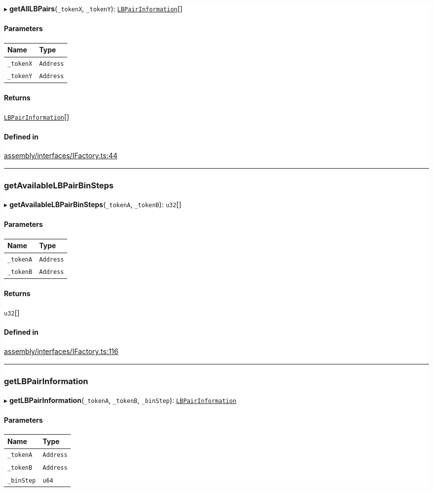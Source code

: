 ▸ **getAllLBPairs**(`_tokenX`, `_tokenY`): [`LBPairInformation`](../structs/LBPairInformation.md)[]

#### Parameters

| Name | Type |
| :------ | :------ |
| `_tokenX` | `Address` |
| `_tokenY` | `Address` |

#### Returns

[`LBPairInformation`](../structs/LBPairInformation.md)[]

#### Defined in

[assembly/interfaces/IFactory.ts:44](https://github.com/dusaprotocol/v2.1/blob/ec71883/assembly/interfaces/IFactory.ts#L44)

___

### getAvailableLBPairBinSteps

▸ **getAvailableLBPairBinSteps**(`_tokenA`, `_tokenB`): `u32`[]

#### Parameters

| Name | Type |
| :------ | :------ |
| `_tokenA` | `Address` |
| `_tokenB` | `Address` |

#### Returns

`u32`[]

#### Defined in

[assembly/interfaces/IFactory.ts:116](https://github.com/dusaprotocol/v2.1/blob/ec71883/assembly/interfaces/IFactory.ts#L116)

___

### getLBPairInformation

▸ **getLBPairInformation**(`_tokenA`, `_tokenB`, `_binStep`): [`LBPairInformation`](../structs/LBPairInformation.md)

#### Parameters

| Name | Type |
| :------ | :------ |
| `_tokenA` | `Address` |
| `_tokenB` | `Address` |
| `_binStep` | `u64` |
